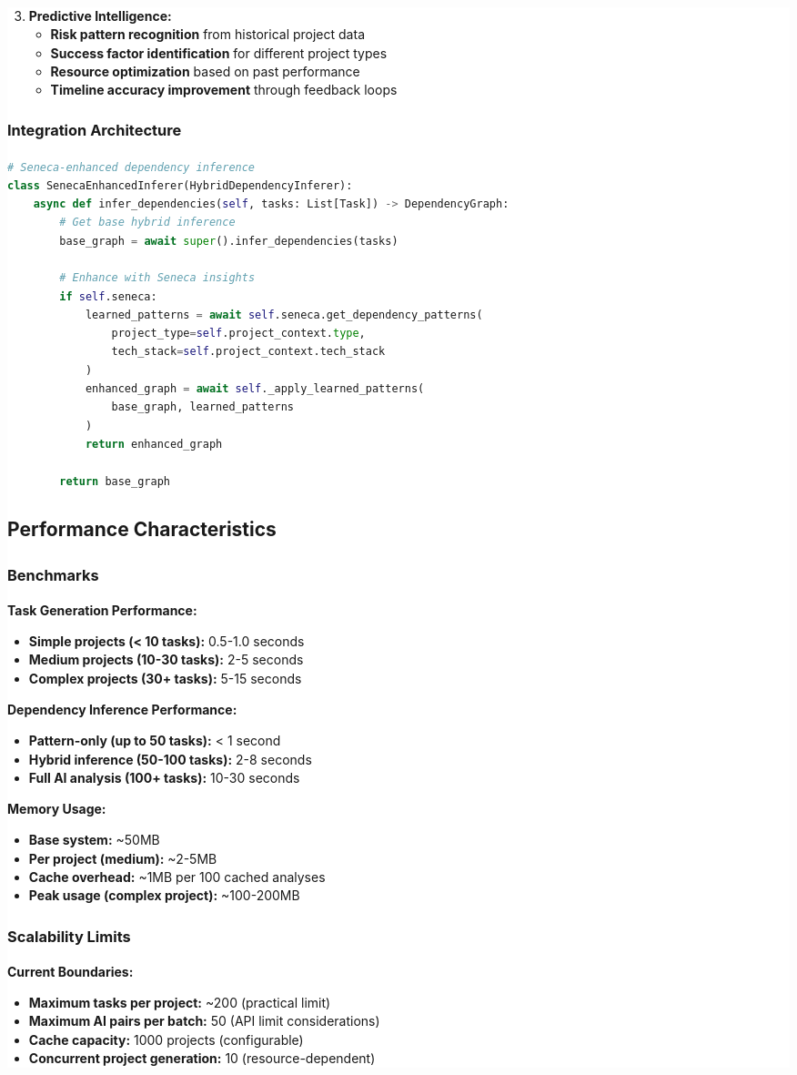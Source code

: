 3. **Predictive Intelligence:**
   - **Risk pattern recognition** from historical project data
   - **Success factor identification** for different project types
   - **Resource optimization** based on past performance
   - **Timeline accuracy improvement** through feedback loops

### Integration Architecture

```python
# Seneca-enhanced dependency inference
class SenecaEnhancedInferer(HybridDependencyInferer):
    async def infer_dependencies(self, tasks: List[Task]) -> DependencyGraph:
        # Get base hybrid inference
        base_graph = await super().infer_dependencies(tasks)

        # Enhance with Seneca insights
        if self.seneca:
            learned_patterns = await self.seneca.get_dependency_patterns(
                project_type=self.project_context.type,
                tech_stack=self.project_context.tech_stack
            )
            enhanced_graph = await self._apply_learned_patterns(
                base_graph, learned_patterns
            )
            return enhanced_graph

        return base_graph
```

## Performance Characteristics

### Benchmarks

**Task Generation Performance:**
- **Simple projects (< 10 tasks):** 0.5-1.0 seconds
- **Medium projects (10-30 tasks):** 2-5 seconds
- **Complex projects (30+ tasks):** 5-15 seconds

**Dependency Inference Performance:**
- **Pattern-only (up to 50 tasks):** < 1 second
- **Hybrid inference (50-100 tasks):** 2-8 seconds
- **Full AI analysis (100+ tasks):** 10-30 seconds

**Memory Usage:**
- **Base system:** ~50MB
- **Per project (medium):** ~2-5MB
- **Cache overhead:** ~1MB per 100 cached analyses
- **Peak usage (complex project):** ~100-200MB

### Scalability Limits

**Current Boundaries:**
- **Maximum tasks per project:** ~200 (practical limit)
- **Maximum AI pairs per batch:** 50 (API limit considerations)
- **Cache capacity:** 1000 projects (configurable)
- **Concurrent project generation:** 10 (resource-dependent)
